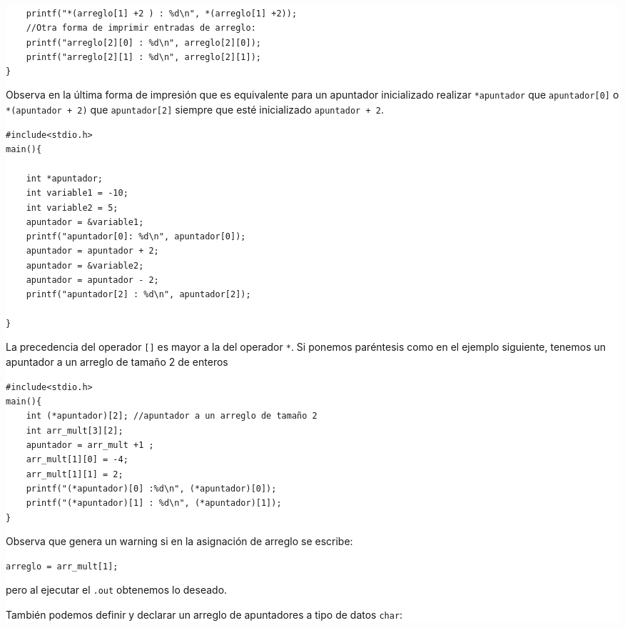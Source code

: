 ```
	printf("*(arreglo[1] +2 ) : %d\n", *(arreglo[1] +2));
	//Otra forma de imprimir entradas de arreglo:
	printf("arreglo[2][0] : %d\n", arreglo[2][0]);
	printf("arreglo[2][1] : %d\n", arreglo[2][1]);
}
```

Observa en la última forma de impresión que es equivalente para un apuntador inicializado
realizar ```*apuntador``` que ```apuntador[0]``` o ```*(apuntador + 2)``` que ```apuntador[2]```
siempre que esté inicializado ```apuntador + 2```.

```
#include<stdio.h>
main(){

	int *apuntador;
	int variable1 = -10;
	int variable2 = 5;
	apuntador = &variable1;
	printf("apuntador[0]: %d\n", apuntador[0]);
	apuntador = apuntador + 2;
	apuntador = &variable2;
	apuntador = apuntador - 2;
	printf("apuntador[2] : %d\n", apuntador[2]);

}

```

La precedencia del operador `[]` es mayor a la del operador `*`. Si ponemos paréntesis
como en el ejemplo siguiente, tenemos un apuntador a un arreglo de tamaño 2 de enteros

```
#include<stdio.h>
main(){
	int (*apuntador)[2]; //apuntador a un arreglo de tamaño 2
	int arr_mult[3][2];
	apuntador = arr_mult +1 ;
	arr_mult[1][0] = -4;
	arr_mult[1][1] = 2;
	printf("(*apuntador)[0] :%d\n", (*apuntador)[0]);
	printf("(*apuntador)[1] : %d\n", (*apuntador)[1]);
}
```

Observa que genera un warning si en la asignación de arreglo se escribe:

```
arreglo = arr_mult[1];

```

pero al ejecutar el `.out` obtenemos lo deseado.

También podemos definir y declarar un arreglo de apuntadores a tipo de datos `char`:
